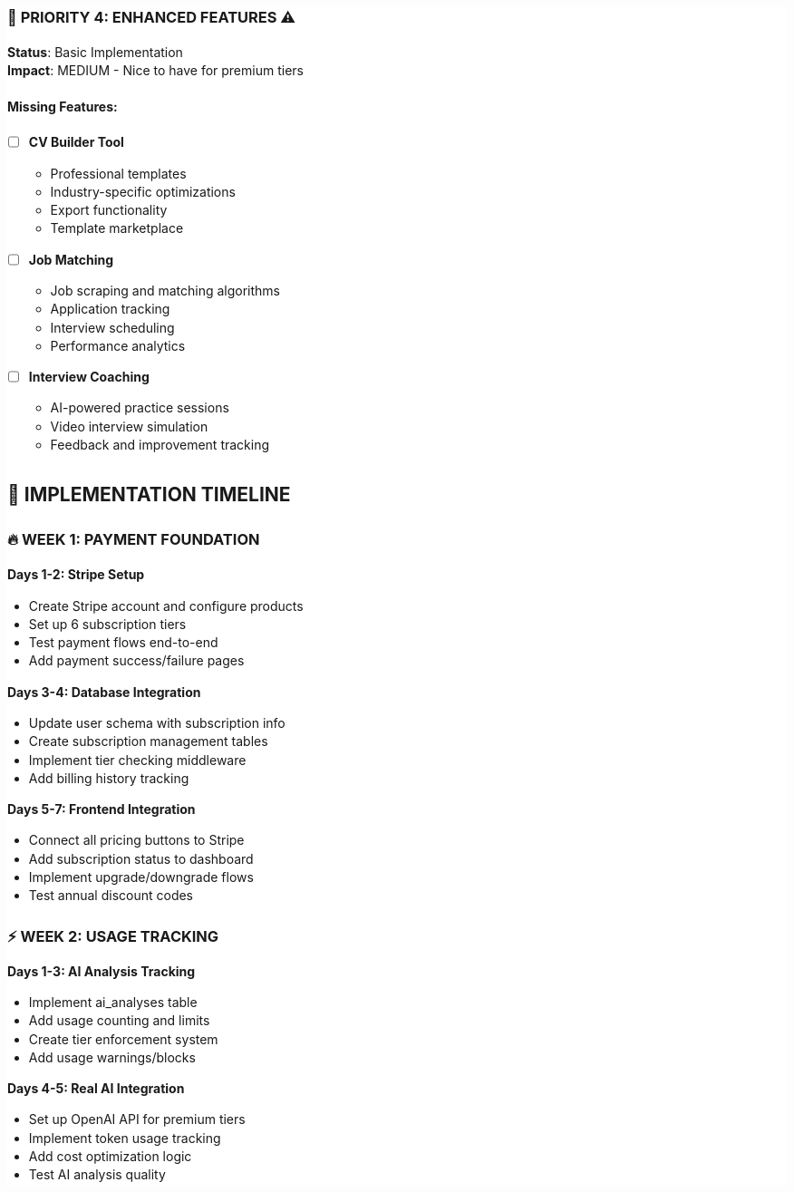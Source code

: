 ### 🔧 **PRIORITY 4: ENHANCED FEATURES** ⚠️
**Status**: Basic Implementation  
**Impact**: MEDIUM - Nice to have for premium tiers

#### Missing Features:
- [ ] **CV Builder Tool**
  - Professional templates
  - Industry-specific optimizations
  - Export functionality
  - Template marketplace

- [ ] **Job Matching**
  - Job scraping and matching algorithms
  - Application tracking
  - Interview scheduling
  - Performance analytics

- [ ] **Interview Coaching**
  - AI-powered practice sessions
  - Video interview simulation
  - Feedback and improvement tracking

## 📅 **IMPLEMENTATION TIMELINE**

### 🔥 **WEEK 1: PAYMENT FOUNDATION**
**Days 1-2: Stripe Setup**
- Create Stripe account and configure products
- Set up 6 subscription tiers
- Test payment flows end-to-end
- Add payment success/failure pages

**Days 3-4: Database Integration**
- Update user schema with subscription info
- Create subscription management tables
- Implement tier checking middleware
- Add billing history tracking

**Days 5-7: Frontend Integration**
- Connect all pricing buttons to Stripe
- Add subscription status to dashboard
- Implement upgrade/downgrade flows
- Test annual discount codes

### ⚡ **WEEK 2: USAGE TRACKING**
**Days 1-3: AI Analysis Tracking**
- Implement ai_analyses table
- Add usage counting and limits
- Create tier enforcement system
- Add usage warnings/blocks

**Days 4-5: Real AI Integration**
- Set up OpenAI API for premium tiers
- Implement token usage tracking
- Add cost optimization logic
- Test AI analysis quality
